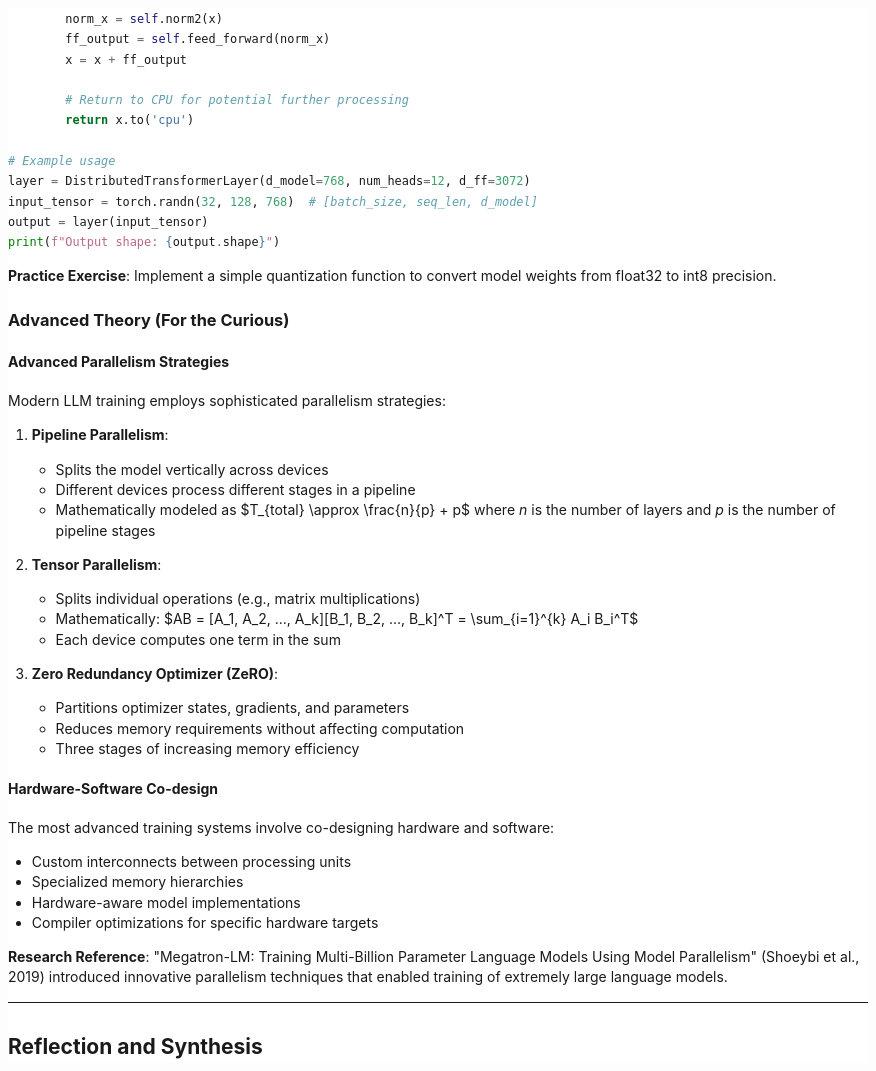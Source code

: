 ```python
        norm_x = self.norm2(x)
        ff_output = self.feed_forward(norm_x)
        x = x + ff_output
        
        # Return to CPU for potential further processing
        return x.to('cpu')

# Example usage
layer = DistributedTransformerLayer(d_model=768, num_heads=12, d_ff=3072)
input_tensor = torch.randn(32, 128, 768)  # [batch_size, seq_len, d_model]
output = layer(input_tensor)
print(f"Output shape: {output.shape}")
```

**Practice Exercise**: Implement a simple quantization function to convert model weights from float32 to int8 precision.

### Advanced Theory (For the Curious)

#### Advanced Parallelism Strategies

Modern LLM training employs sophisticated parallelism strategies:

1. **Pipeline Parallelism**:
   - Splits the model vertically across devices
   - Different devices process different stages in a pipeline
   - Mathematically modeled as $T_{total} \approx \frac{n}{p} + p$ where $n$ is the number of layers and $p$ is the number of pipeline stages

2. **Tensor Parallelism**:
   - Splits individual operations (e.g., matrix multiplications)
   - Mathematically: $AB = [A_1, A_2, ..., A_k][B_1, B_2, ..., B_k]^T = \sum_{i=1}^{k} A_i B_i^T$
   - Each device computes one term in the sum

3. **Zero Redundancy Optimizer (ZeRO)**:
   - Partitions optimizer states, gradients, and parameters
   - Reduces memory requirements without affecting computation
   - Three stages of increasing memory efficiency

#### Hardware-Software Co-design

The most advanced training systems involve co-designing hardware and software:
- Custom interconnects between processing units
- Specialized memory hierarchies
- Hardware-aware model implementations
- Compiler optimizations for specific hardware targets

**Research Reference**: "Megatron-LM: Training Multi-Billion Parameter Language Models Using Model Parallelism" (Shoeybi et al., 2019) introduced innovative parallelism techniques that enabled training of extremely large language models.

---

## Reflection and Synthesis
